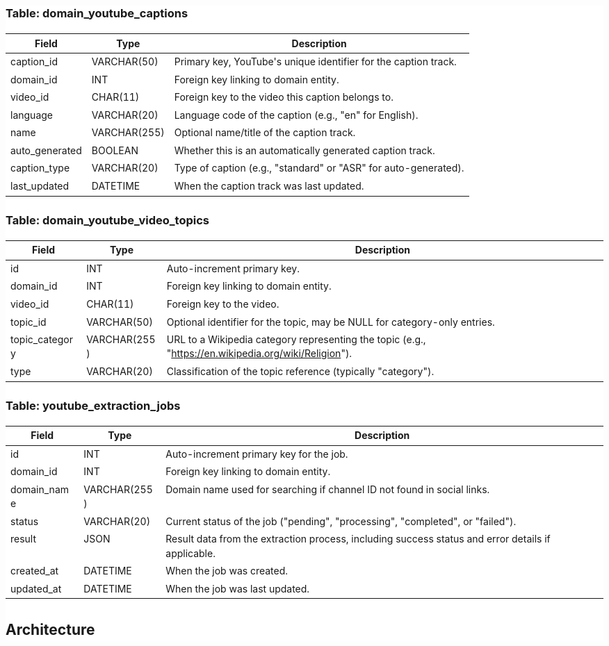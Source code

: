 ### Table: domain_youtube_captions

| Field | Type | Description |
|-------|------|-------------|
| caption_id | VARCHAR(50) | Primary key, YouTube's unique identifier for the caption track. |
| domain_id | INT | Foreign key linking to domain entity. |
| video_id | CHAR(11) | Foreign key to the video this caption belongs to. |
| language | VARCHAR(20) | Language code of the caption (e.g., "en" for English). |
| name | VARCHAR(255) | Optional name/title of the caption track. |
| auto_generated | BOOLEAN | Whether this is an automatically generated caption track. |
| caption_type | VARCHAR(20) | Type of caption (e.g., "standard" or "ASR" for auto-generated). |
| last_updated | DATETIME | When the caption track was last updated. |

### Table: domain_youtube_video_topics

| Field | Type | Description |
|-------|------|-------------|
| id | INT | Auto-increment primary key. |
| domain_id | INT | Foreign key linking to domain entity. |
| video_id | CHAR(11) | Foreign key to the video. |
| topic_id | VARCHAR(50) | Optional identifier for the topic, may be NULL for category-only entries. |
| topic_category | VARCHAR(255) | URL to a Wikipedia category representing the topic (e.g., "https://en.wikipedia.org/wiki/Religion"). |
| type | VARCHAR(20) | Classification of the topic reference (typically "category"). |

### Table: youtube_extraction_jobs

| Field | Type | Description |
|-------|------|-------------|
| id | INT | Auto-increment primary key for the job. |
| domain_id | INT | Foreign key linking to domain entity. |
| domain_name | VARCHAR(255) | Domain name used for searching if channel ID not found in social links. |
| status | VARCHAR(20) | Current status of the job ("pending", "processing", "completed", or "failed"). |
| result | JSON | Result data from the extraction process, including success status and error details if applicable. |
| created_at | DATETIME | When the job was created. |
| updated_at | DATETIME | When the job was last updated. |

## Architecture
